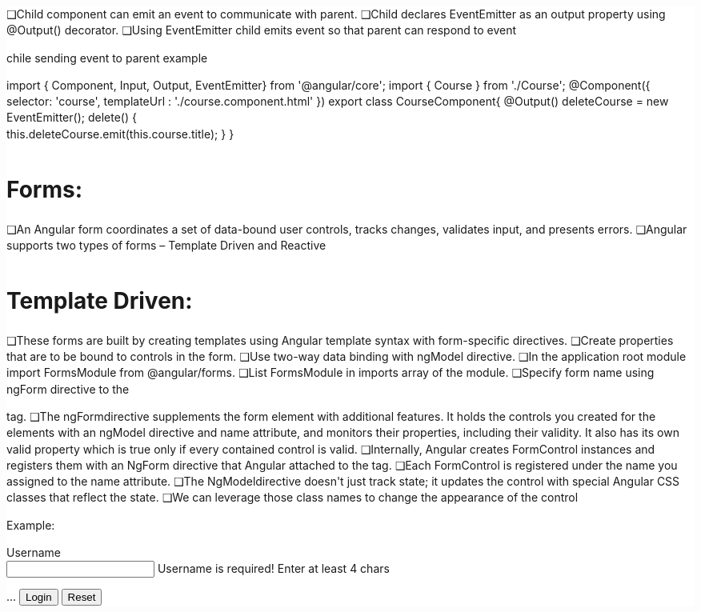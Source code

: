 ❑Child component can emit an event to communicate with parent.
 ❑Child declares EventEmitter as an output property using @Output() decorator.
 ❑Using EventEmitter child emits event so that parent can respond to event

chile sending event to parent example

  import { Component, Input, Output, EventEmitter} from '@angular/core';
 import { Course } from './Course';
 @Component({
 selector: 'course',
 templateUrl : './course.component.html'
 })
 export class CourseComponent{
 @Output() deleteCourse = new EventEmitter<string>();
 delete() {   
this.deleteCourse.emit(this.course.title);
 } 
}

Forms:
======

 ❑An Angular form coordinates a set of data-bound user controls, tracks changes, validates input, and presents 
errors.
 ❑Angular supports two types of forms – Template Driven and Reactive


 Template Driven:
 ================
 ❑These forms are built by creating templates using Angular template syntax with form-specific directives.
 ❑Create properties that are to be bound to controls in the form. 
❑Use two-way data binding with ngModel directive.
 ❑In the application root module import FormsModule from @angular/forms.
 ❑List FormsModule in imports array of the module.
 ❑Specify form name using ngForm directive to the <form> tag.
 ❑The ngFormdirective supplements the form element with additional features. It holds the controls you created 
for the elements with an ngModel directive and name attribute, and monitors their properties, including their 
validity. It also has its own valid property which is true only if every contained control is valid.
 ❑Internally, Angular creates FormControl instances and registers them with an NgForm directive that Angular 
attached to the <form> tag. 
❑Each FormControl is registered under the name you assigned to the name attribute.
 ❑The NgModeldirective doesn't just track state; it updates the control with special Angular CSS classes that reflect 
the state.
 ❑We can leverage those class names to change the appearance of the control

 Example:

 <form (ngSubmit)="onSubmit(loginForm)" #loginForm="ngForm">
 Username <br>
 <input type="text" #uname="ngModel" [(ngModel)]="username" 
name="username"  minlength="4"   required>
 <span *ngIf="uname.dirty && uname.errors">
 <span *ngIf="uname.errors.required">Username is required! </span>
 <span *ngIf="uname.errors.minlength">Enter at least 4 chars</span>
 </span>
 <p></p>
 ...
 <button  [disabled]= "!loginForm.valid">Login</button>
 <button  [hidden]="!loginForm.dirty" type="reset">Reset</button>
 </form>
